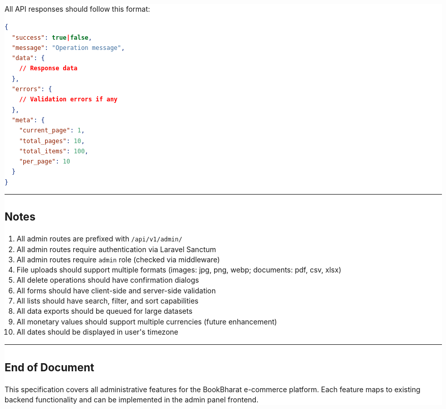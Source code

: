 All API responses should follow this format:

```json
{
  "success": true|false,
  "message": "Operation message",
  "data": {
    // Response data
  },
  "errors": {
    // Validation errors if any
  },
  "meta": {
    "current_page": 1,
    "total_pages": 10,
    "total_items": 100,
    "per_page": 10
  }
}
```

---

## Notes

1. All admin routes are prefixed with `/api/v1/admin/`
2. All admin routes require authentication via Laravel Sanctum
3. All admin routes require `admin` role (checked via middleware)
4. File uploads should support multiple formats (images: jpg, png, webp; documents: pdf, csv, xlsx)
5. All delete operations should have confirmation dialogs
6. All forms should have client-side and server-side validation
7. All lists should have search, filter, and sort capabilities
8. All data exports should be queued for large datasets
9. All monetary values should support multiple currencies (future enhancement)
10. All dates should be displayed in user's timezone

---

## End of Document

This specification covers all administrative features for the BookBharat e-commerce platform. Each feature maps to existing backend functionality and can be implemented in the admin panel frontend.
